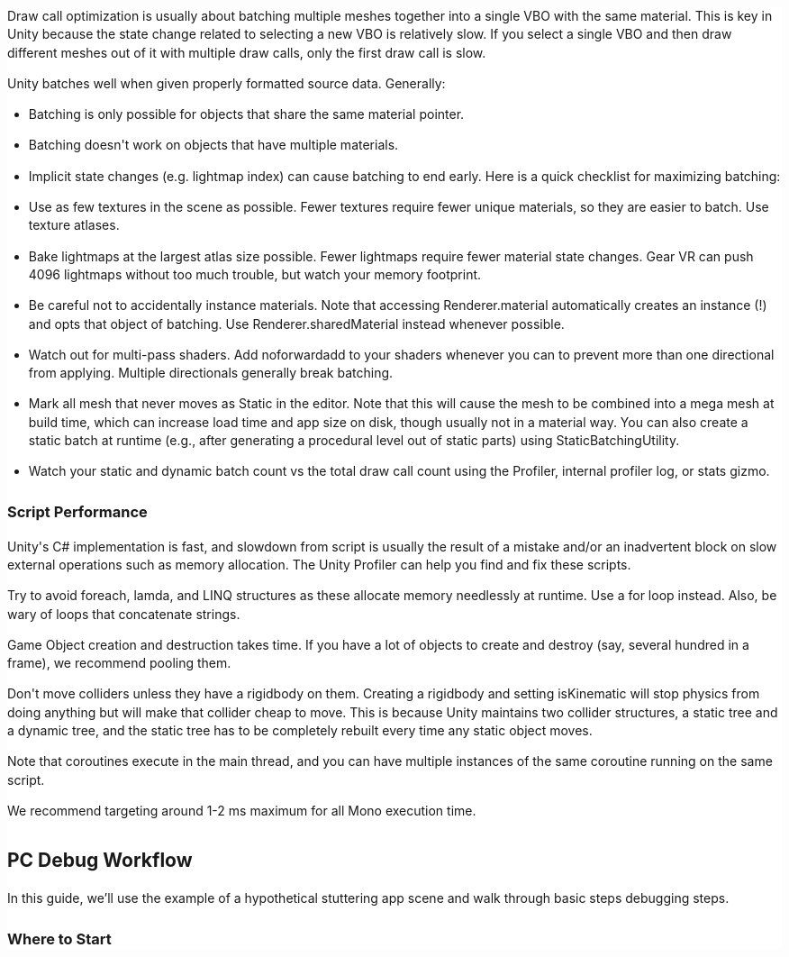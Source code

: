 Draw call optimization is usually about batching multiple meshes together into a single VBO with the same material. This is key in Unity because the state change related to selecting a new VBO is relatively slow. If you select a single VBO and then draw different meshes out of it with multiple draw calls, only the first draw call is slow.

Unity batches well when given properly formatted source data. Generally:

* Batching is only possible for objects that share the same material pointer.
* Batching doesn't work on objects that have multiple materials.
* Implicit state changes (e.g. lightmap index) can cause batching to end early.
Here is a quick checklist for maximizing batching:

* Use as few textures in the scene as possible. Fewer textures require fewer unique materials, so they are easier to batch. Use texture atlases.
* Bake lightmaps at the largest atlas size possible. Fewer lightmaps require fewer material state changes. Gear VR can push 4096 lightmaps without too much trouble, but watch your memory footprint.
* Be careful not to accidentally instance materials. Note that accessing Renderer.material automatically creates an instance (!) and opts that object of batching. Use Renderer.sharedMaterial instead whenever possible.
* Watch out for multi-pass shaders. Add noforwardadd to your shaders whenever you can to prevent more than one directional from applying. Multiple directionals generally break batching.
* Mark all mesh that never moves as Static in the editor. Note that this will cause the mesh to be combined into a mega mesh at build time, which can increase load time and app size on disk, though usually not in a material way. You can also create a static batch at runtime (e.g., after generating a procedural level out of static parts) using StaticBatchingUtility.
* Watch your static and dynamic batch count vs the total draw call count using the Profiler, internal profiler log, or stats gizmo.
### Script Performance

Unity's C# implementation is fast, and slowdown from script is usually the result of a mistake and/or an inadvertent block on slow external operations such as memory allocation. The Unity Profiler can help you find and fix these scripts.

Try to avoid foreach, lamda, and LINQ structures as these allocate memory needlessly at runtime. Use a for loop instead. Also, be wary of loops that concatenate strings.

Game Object creation and destruction takes time. If you have a lot of objects to create and destroy (say, several hundred in a frame), we recommend pooling them.

Don't move colliders unless they have a rigidbody on them. Creating a rigidbody and setting isKinematic will stop physics from doing anything but will make that collider cheap to move. This is because Unity maintains two collider structures, a static tree and a dynamic tree, and the static tree has to be completely rebuilt every time any static object moves.

Note that coroutines execute in the main thread, and you can have multiple instances of the same coroutine running on the same script. 

We recommend targeting around 1-2 ms maximum for all Mono execution time.

## PC Debug Workflow

In this guide, we’ll use the example of a hypothetical stuttering app scene and walk through basic steps debugging steps. 

### Where to Start
